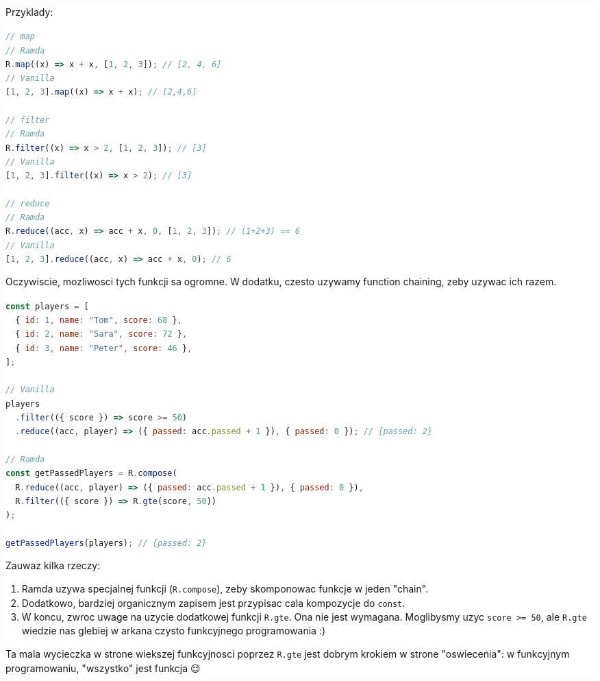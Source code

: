 Przyklady:

```javascript
// map
// Ramda
R.map((x) => x + x, [1, 2, 3]); // [2, 4, 6]
// Vanilla
[1, 2, 3].map((x) => x + x); // [2,4,6]

// filter
// Ramda
R.filter((x) => x > 2, [1, 2, 3]); // [3]
// Vanilla
[1, 2, 3].filter((x) => x > 2); // [3]

// reduce
// Ramda
R.reduce((acc, x) => acc + x, 0, [1, 2, 3]); // (1+2+3) == 6
// Vanilla
[1, 2, 3].reduce((acc, x) => acc + x, 0); // 6
```

Oczywiscie, mozliwosci tych funkcji sa ogromne. W dodatku, czesto uzywamy function chaining, zeby uzywac ich razem.

```javascript
const players = [
  { id: 1, name: "Tom", score: 68 },
  { id: 2, name: "Sara", score: 72 },
  { id: 3, name: "Peter", score: 46 },
];

// Vanilla
players
  .filter(({ score }) => score >= 50)
  .reduce((acc, player) => ({ passed: acc.passed + 1 }), { passed: 0 }); // {passed: 2}

// Ramda
const getPassedPlayers = R.compose(
  R.reduce((acc, player) => ({ passed: acc.passed + 1 }), { passed: 0 }),
  R.filter(({ score }) => R.gte(score, 50))
);

getPassedPlayers(players); // {passed: 2}
```

Zauwaz kilka rzeczy:

1. Ramda uzywa specjalnej funkcji (`R.compose`), zeby skomponowac funkcje w jeden "chain".
1. Dodatkowo, bardziej organicznym zapisem jest przypisac cala kompozycje do `const`.
1. W koncu, zwroc uwage na uzycie dodatkowej funkcji `R.gte`. Ona nie jest wymagana. Moglibysmy uzyc `score >= 50`, ale `R.gte` wiedzie nas glebiej w arkana czysto funkcyjnego programowania :)

Ta mala wycieczka w strone wiekszej funkcyjnosci poprzez `R.gte` jest dobrym krokiem w strone "oswiecenia": w funkcyjnym programowaniu, "wszystko" jest funkcja 😌
